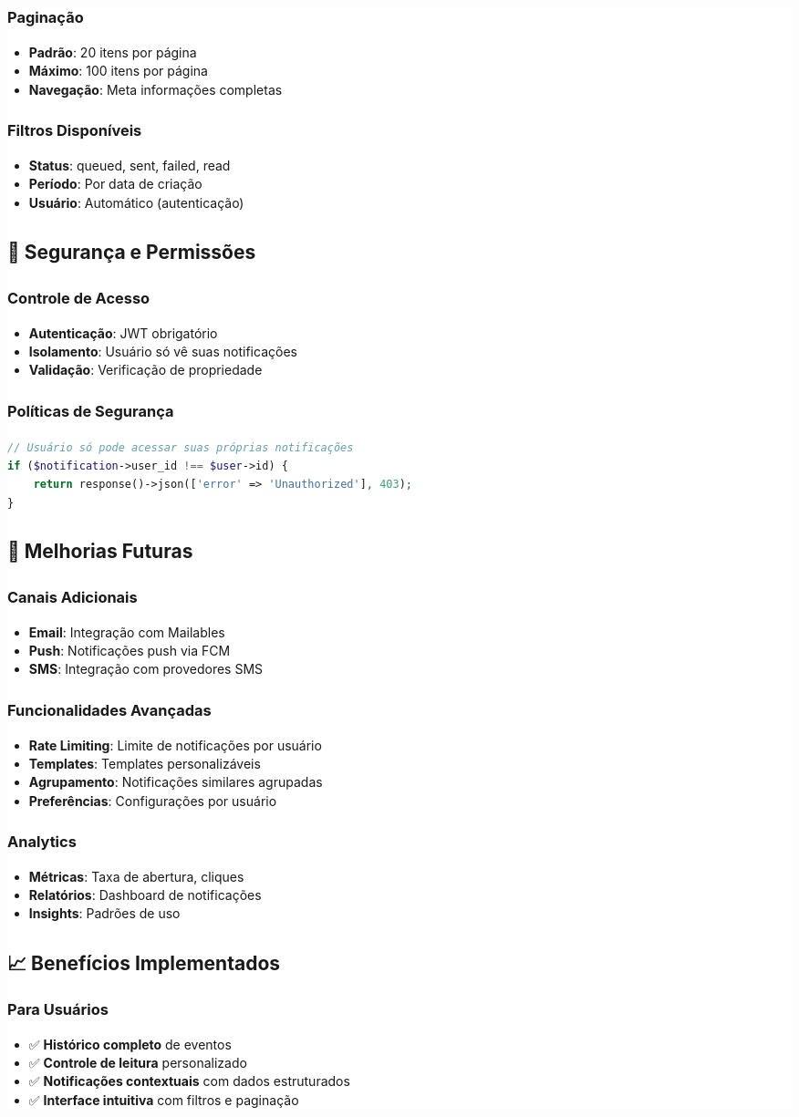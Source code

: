 ### **Paginação**
- **Padrão**: 20 itens por página
- **Máximo**: 100 itens por página
- **Navegação**: Meta informações completas

### **Filtros Disponíveis**
- **Status**: queued, sent, failed, read
- **Período**: Por data de criação
- **Usuário**: Automático (autenticação)

## 🔐 Segurança e Permissões

### **Controle de Acesso**
- **Autenticação**: JWT obrigatório
- **Isolamento**: Usuário só vê suas notificações
- **Validação**: Verificação de propriedade

### **Políticas de Segurança**
```php
// Usuário só pode acessar suas próprias notificações
if ($notification->user_id !== $user->id) {
    return response()->json(['error' => 'Unauthorized'], 403);
}
```

## 🚀 Melhorias Futuras

### **Canais Adicionais**
- **Email**: Integração com Mailables
- **Push**: Notificações push via FCM
- **SMS**: Integração com provedores SMS

### **Funcionalidades Avançadas**
- **Rate Limiting**: Limite de notificações por usuário
- **Templates**: Templates personalizáveis
- **Agrupamento**: Notificações similares agrupadas
- **Preferências**: Configurações por usuário

### **Analytics**
- **Métricas**: Taxa de abertura, cliques
- **Relatórios**: Dashboard de notificações
- **Insights**: Padrões de uso

## 📈 Benefícios Implementados

### **Para Usuários**
- ✅ **Histórico completo** de eventos
- ✅ **Controle de leitura** personalizado
- ✅ **Notificações contextuais** com dados estruturados
- ✅ **Interface intuitiva** com filtros e paginação
